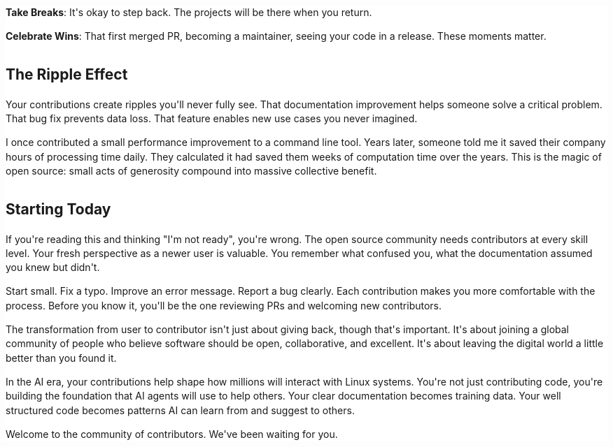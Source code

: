 **Take Breaks**: It's okay to step back. The projects will be there when you return.

**Celebrate Wins**: That first merged PR, becoming a maintainer, seeing your code in a release. These moments matter.

## The Ripple Effect

Your contributions create ripples you'll never fully see. That documentation improvement helps someone solve a critical problem. That bug fix prevents data loss. That feature enables new use cases you never imagined.

I once contributed a small performance improvement to a command line tool. Years later, someone told me it saved their company hours of processing time daily. They calculated it had saved them weeks of computation time over the years. This is the magic of open source: small acts of generosity compound into massive collective benefit.

## Starting Today

If you're reading this and thinking "I'm not ready", you're wrong. The open source community needs contributors at every skill level. Your fresh perspective as a newer user is valuable. You remember what confused you, what the documentation assumed you knew but didn't.

Start small. Fix a typo. Improve an error message. Report a bug clearly. Each contribution makes you more comfortable with the process. Before you know it, you'll be the one reviewing PRs and welcoming new contributors.

The transformation from user to contributor isn't just about giving back, though that's important. It's about joining a global community of people who believe software should be open, collaborative, and excellent. It's about leaving the digital world a little better than you found it.

In the AI era, your contributions help shape how millions will interact with Linux systems. You're not just contributing code, you're building the foundation that AI agents will use to help others. Your clear documentation becomes training data. Your well structured code becomes patterns AI can learn from and suggest to others.

Welcome to the community of contributors. We've been waiting for you.